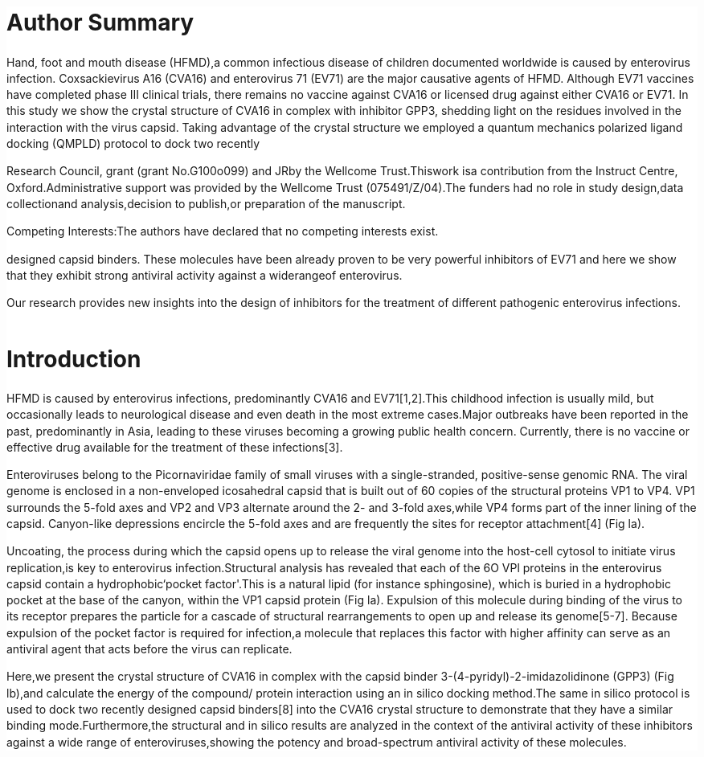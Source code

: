 # Author Summary

Hand, foot and mouth disease (HFMD),a common infectious disease of children documented worldwide is caused by enterovirus infection. Coxsackievirus A16 (CVA16) and enterovirus 71 (EV71) are the major causative agents of HFMD. Although EV71 vaccines have completed phase III clinical trials, there remains no vaccine against CVA16 or licensed drug against either CVA16 or EV71. In this study we show the crystal structure of CVA16 in complex with inhibitor GPP3, shedding light on the residues involved in the interaction with the virus capsid. Taking advantage of the crystal structure we employed a quantum mechanics polarized ligand docking (QMPLD) protocol to dock two recently

Research Council, grant (grant No.G100o099) and JRby the Wellcome Trust.Thiswork isa contribution from the Instruct Centre, Oxford.Administrative support was provided by the Wellcome Trust (075491/Z/04).The funders had no role in study design,data collectionand analysis,decision to publish,or preparation of the manuscript.

Competing Interests:The authors have declared that no competing interests exist.

designed capsid binders. These molecules have been already proven to be very powerful inhibitors of EV71 and here we show that they exhibit strong antiviral activity against a widerangeof enterovirus.

Our research provides new insights into the design of inhibitors for the treatment of different pathogenic enterovirus infections.

# Introduction

HFMD is caused by enterovirus infections, predominantly CVA16 and EV71[1,2].This childhood infection is usually mild, but occasionally leads to neurological disease and even death in the most extreme cases.Major outbreaks have been reported in the past, predominantly in Asia, leading to these viruses becoming a growing public health concern. Currently, there is no vaccine or effective drug available for the treatment of these infections[3].

Enteroviruses belong to the Picornaviridae family of small viruses with a single-stranded, positive-sense genomic RNA. The viral genome is enclosed in a non-enveloped icosahedral capsid that is built out of 60 copies of the structural proteins VP1 to VP4. VP1 surrounds the 5-fold axes and VP2 and VP3 alternate around the 2- and 3-fold axes,while VP4 forms part of the inner lining of the capsid. Canyon-like depressions encircle the 5-fold axes and are frequently the sites for receptor attachment[4] (Fig la).

Uncoating, the process during which the capsid opens up to release the viral genome into the host-cell cytosol to initiate virus replication,is key to enterovirus infection.Structural analysis has revealed that each of the 6O VPl proteins in the enterovirus capsid contain a hydrophobic‘pocket factor'.This is a natural lipid (for instance sphingosine), which is buried in a hydrophobic pocket at the base of the canyon, within the VP1 capsid protein (Fig la). Expulsion of this molecule during binding of the virus to its receptor prepares the particle for a cascade of structural rearrangements to open up and release its genome[5-7]. Because expulsion of the pocket factor is required for infection,a molecule that replaces this factor with higher affinity can serve as an antiviral agent that acts before the virus can replicate.

Here,we present the crystal structure of CVA16 in complex with the capsid binder 3-(4-pyridyl)-2-imidazolidinone (GPP3) (Fig lb),and calculate the energy of the compound/ protein interaction using an in silico docking method.The same in silico protocol is used to dock two recently designed capsid binders[8] into the CVA16 crystal structure to demonstrate that they have a similar binding mode.Furthermore,the structural and in silico results are analyzed in the context of the antiviral activity of these inhibitors against a wide range of enteroviruses,showing the potency and broad-spectrum antiviral activity of these molecules.
